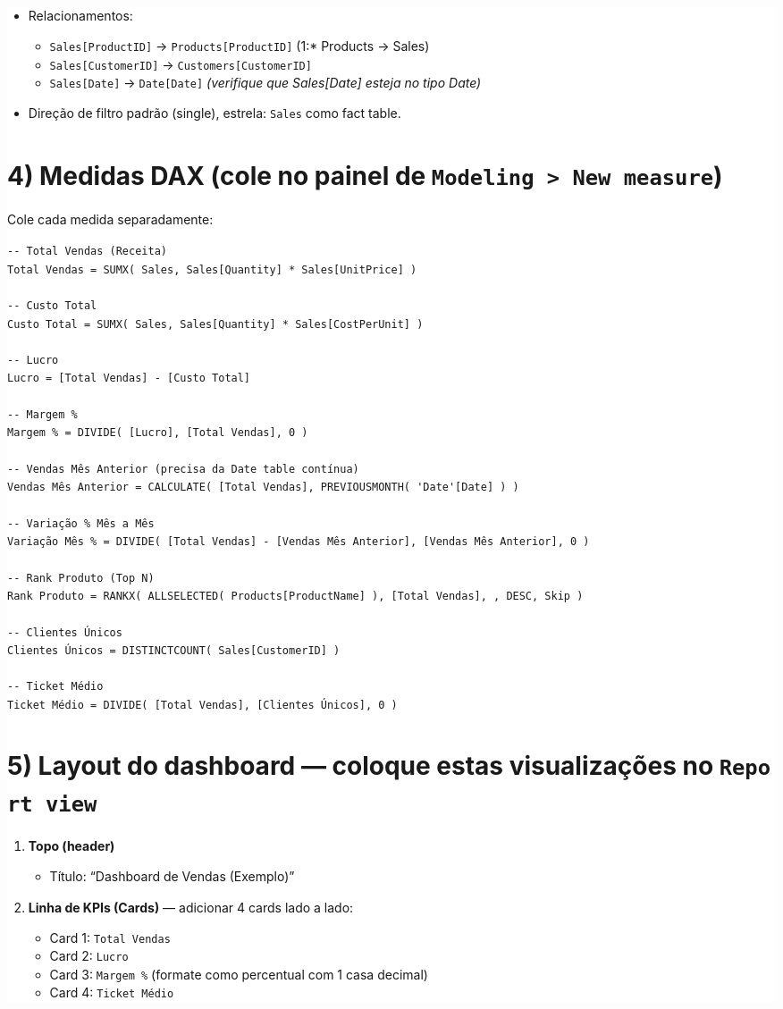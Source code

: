 * Relacionamentos:

  * `Sales[ProductID]` → `Products[ProductID]` (1:* Products → Sales)
  * `Sales[CustomerID]` → `Customers[CustomerID]`
  * `Sales[Date]` → `Date[Date]`  *(verifique que Sales[Date] esteja no tipo Date)*
* Direção de filtro padrão (single), estrela: `Sales` como fact table.

# 4) Medidas DAX (cole no painel de `Modeling > New measure`)

Cole cada medida separadamente:

```dax
-- Total Vendas (Receita)
Total Vendas = SUMX( Sales, Sales[Quantity] * Sales[UnitPrice] )

-- Custo Total
Custo Total = SUMX( Sales, Sales[Quantity] * Sales[CostPerUnit] )

-- Lucro
Lucro = [Total Vendas] - [Custo Total]

-- Margem %
Margem % = DIVIDE( [Lucro], [Total Vendas], 0 )

-- Vendas Mês Anterior (precisa da Date table contínua)
Vendas Mês Anterior = CALCULATE( [Total Vendas], PREVIOUSMONTH( 'Date'[Date] ) )

-- Variação % Mês a Mês
Variação Mês % = DIVIDE( [Total Vendas] - [Vendas Mês Anterior], [Vendas Mês Anterior], 0 )

-- Rank Produto (Top N)
Rank Produto = RANKX( ALLSELECTED( Products[ProductName] ), [Total Vendas], , DESC, Skip )

-- Clientes Únicos
Clientes Únicos = DISTINCTCOUNT( Sales[CustomerID] )

-- Ticket Médio
Ticket Médio = DIVIDE( [Total Vendas], [Clientes Únicos], 0 )
```

# 5) Layout do dashboard — coloque estas visualizações no `Report view`

1. **Topo (header)**

   * Título: “Dashboard de Vendas (Exemplo)”

2. **Linha de KPIs (Cards)** — adicionar 4 cards lado a lado:

   * Card 1: `Total Vendas`
   * Card 2: `Lucro`
   * Card 3: `Margem %` (formate como percentual com 1 casa decimal)
   * Card 4: `Ticket Médio`
